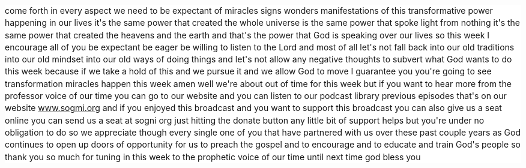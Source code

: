 come forth in every aspect we need to be expectant of miracles signs wonders manifestations of this transformative power happening in our lives it's the same power that created the whole universe is the same power that spoke light from nothing it's the same power that created the heavens and the earth and that's the power that God is speaking over our lives so this week I encourage all of you be expectant be eager be willing to listen to the Lord and most of all let's not fall back into our old traditions into our old mindset into our old ways of doing things and let's not allow any negative thoughts to subvert what God wants to do this week because if we take a hold of this and we pursue it and we allow God to move I guarantee you you're going to see transformation miracles happen this week amen well we're about out of time for this week but if you want to hear more from the professor voice of our time you can go to our website and you can listen to our podcast library previous episodes that's on our website www.sogmi.org and if you enjoyed this broadcast and you want to support this broadcast you can also give us a seat online you can send us a seat at sogni org just hitting the donate button any little bit of support helps but you're under no obligation to do so we appreciate though every single one of you that have partnered with us over these past couple years as God continues to open up doors of opportunity for us to<split> preach the gospel and to encourage and to educate and train God's people so thank you so much for tuning in this week to the prophetic voice of our time until next time god bless you 